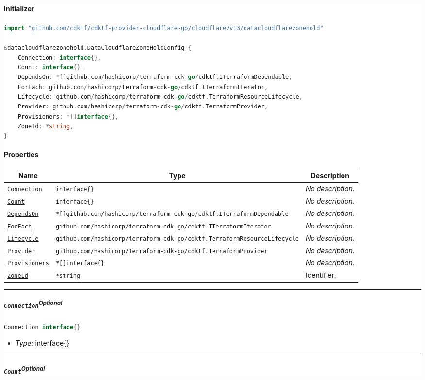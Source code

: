 #### Initializer <a name="Initializer" id="@cdktf/provider-cloudflare.dataCloudflareZoneHold.DataCloudflareZoneHoldConfig.Initializer"></a>

```go
import "github.com/cdktf/cdktf-provider-cloudflare-go/cloudflare/v13/datacloudflarezonehold"

&datacloudflarezonehold.DataCloudflareZoneHoldConfig {
	Connection: interface{},
	Count: interface{},
	DependsOn: *[]github.com/hashicorp/terraform-cdk-go/cdktf.ITerraformDependable,
	ForEach: github.com/hashicorp/terraform-cdk-go/cdktf.ITerraformIterator,
	Lifecycle: github.com/hashicorp/terraform-cdk-go/cdktf.TerraformResourceLifecycle,
	Provider: github.com/hashicorp/terraform-cdk-go/cdktf.TerraformProvider,
	Provisioners: *[]interface{},
	ZoneId: *string,
}
```

#### Properties <a name="Properties" id="Properties"></a>

| **Name** | **Type** | **Description** |
| --- | --- | --- |
| <code><a href="#@cdktf/provider-cloudflare.dataCloudflareZoneHold.DataCloudflareZoneHoldConfig.property.connection">Connection</a></code> | <code>interface{}</code> | *No description.* |
| <code><a href="#@cdktf/provider-cloudflare.dataCloudflareZoneHold.DataCloudflareZoneHoldConfig.property.count">Count</a></code> | <code>interface{}</code> | *No description.* |
| <code><a href="#@cdktf/provider-cloudflare.dataCloudflareZoneHold.DataCloudflareZoneHoldConfig.property.dependsOn">DependsOn</a></code> | <code>*[]github.com/hashicorp/terraform-cdk-go/cdktf.ITerraformDependable</code> | *No description.* |
| <code><a href="#@cdktf/provider-cloudflare.dataCloudflareZoneHold.DataCloudflareZoneHoldConfig.property.forEach">ForEach</a></code> | <code>github.com/hashicorp/terraform-cdk-go/cdktf.ITerraformIterator</code> | *No description.* |
| <code><a href="#@cdktf/provider-cloudflare.dataCloudflareZoneHold.DataCloudflareZoneHoldConfig.property.lifecycle">Lifecycle</a></code> | <code>github.com/hashicorp/terraform-cdk-go/cdktf.TerraformResourceLifecycle</code> | *No description.* |
| <code><a href="#@cdktf/provider-cloudflare.dataCloudflareZoneHold.DataCloudflareZoneHoldConfig.property.provider">Provider</a></code> | <code>github.com/hashicorp/terraform-cdk-go/cdktf.TerraformProvider</code> | *No description.* |
| <code><a href="#@cdktf/provider-cloudflare.dataCloudflareZoneHold.DataCloudflareZoneHoldConfig.property.provisioners">Provisioners</a></code> | <code>*[]interface{}</code> | *No description.* |
| <code><a href="#@cdktf/provider-cloudflare.dataCloudflareZoneHold.DataCloudflareZoneHoldConfig.property.zoneId">ZoneId</a></code> | <code>*string</code> | Identifier. |

---

##### `Connection`<sup>Optional</sup> <a name="Connection" id="@cdktf/provider-cloudflare.dataCloudflareZoneHold.DataCloudflareZoneHoldConfig.property.connection"></a>

```go
Connection interface{}
```

- *Type:* interface{}

---

##### `Count`<sup>Optional</sup> <a name="Count" id="@cdktf/provider-cloudflare.dataCloudflareZoneHold.DataCloudflareZoneHoldConfig.property.count"></a>
